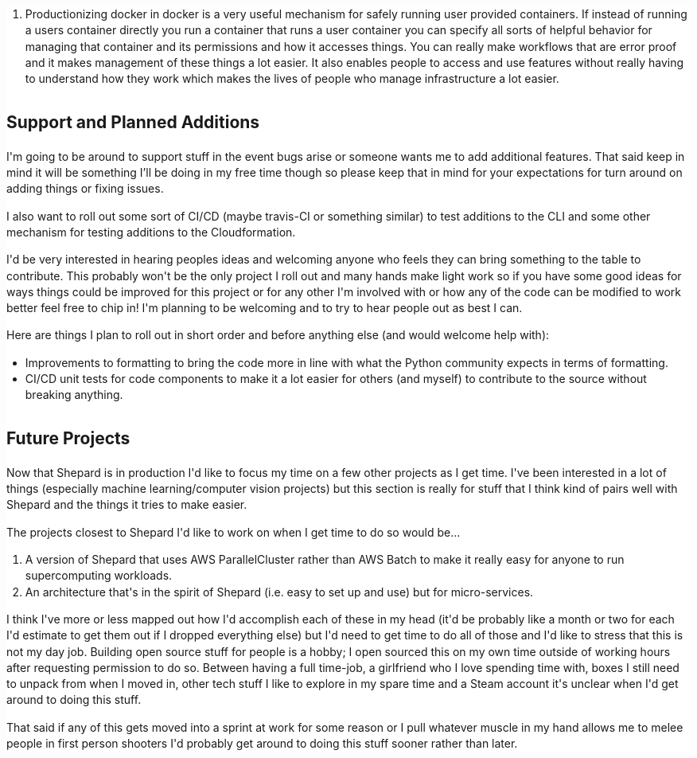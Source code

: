 1. Productionizing docker in docker is a very useful mechanism for safely running user provided containers. If instead of running a users container directly you run a container that runs a user container you can specify all sorts of helpful behavior for managing that container and its permissions and how it accesses things. You can really make workflows that are error proof and it makes management of these things a lot easier. It also enables people to access and use features without really having to understand how they work which makes the lives of people who manage infrastructure a lot easier.

## Support and Planned Additions

I'm going to be around to support stuff in the event bugs arise or someone wants me to add additional features. That said keep in mind it will be something I’ll be doing in my free time though so please keep that in mind for your expectations for turn around on adding things or fixing issues.

I also want to roll out some sort of CI/CD (maybe travis-CI or something similar) to test additions to the CLI and some other mechanism for testing additions to the Cloudformation.

I'd be very interested in hearing peoples ideas and welcoming anyone who feels they can bring something to the table to contribute. This probably won't be the only project I roll out and many hands make light work so if you have some good ideas for ways things could be improved for this project or for any other I'm involved with or how any of the code can be modified to work better feel free to chip in! I'm planning to be welcoming and to try to hear people out as best I can.

Here are things I plan to roll out in short order and before anything else (and would welcome help with):
  * Improvements to formatting to bring the code more in line with what the Python community expects in terms of formatting.
  * CI/CD unit tests for code components to make it a lot easier for others (and myself) to contribute to the source without breaking anything.


## Future Projects

Now that Shepard is in production I'd like to focus my time on a few other projects as I get time. I've been interested in a lot of things (especially machine learning/computer vision projects) but this section is really for stuff that I think kind of pairs well with  Shepard and the things it tries to make easier.

The projects closest to Shepard I'd like to work on when I get time to do so would be...
1. A version of Shepard that uses AWS ParallelCluster rather than AWS Batch to make it really easy for anyone to run supercomputing workloads. 
1. An architecture that's in the spirit of Shepard (i.e. easy to set up and use) but for micro-services.

I think I've more or less mapped out how I'd accomplish each of these in my head (it'd be probably like a month or two for each I'd estimate to get them out if I dropped everything else) but I'd need to get time to do all of those and I'd like to stress that this is not my day job. Building open source stuff for people is a hobby; I open sourced this on my own time outside of working hours after requesting permission to do so. Between having a full time-job, a girlfriend who I love spending time with, boxes I still need to unpack from when I moved in, other tech stuff I like to explore in my spare time and a Steam account it's unclear when I'd get around to doing this stuff. 

That said if any of this gets moved into a sprint at work for some reason or I pull whatever muscle in my hand allows me to melee people in first person shooters I'd probably get around to doing this stuff sooner rather than later.